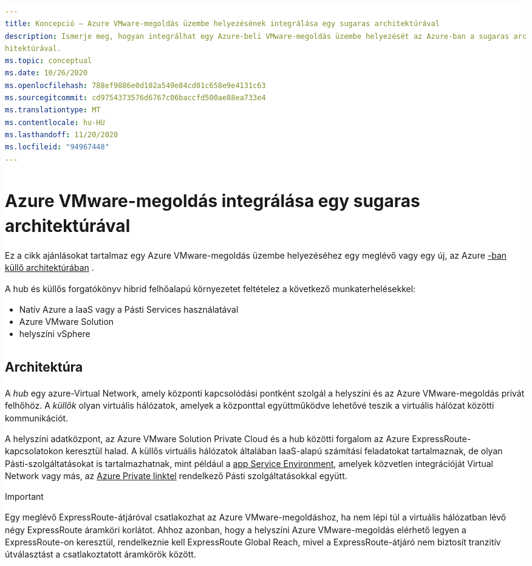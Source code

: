 ```yaml
---
title: Koncepció – Azure VMware-megoldás üzembe helyezésének integrálása egy sugaras architektúrával
description: Ismerje meg, hogyan integrálhat egy Azure-beli VMware-megoldás üzembe helyezését az Azure-ban a sugaras architektúrával.
ms.topic: conceptual
ms.date: 10/26/2020
ms.openlocfilehash: 788ef9886e0d102a549e84cd01c658e9e4131c63
ms.sourcegitcommit: cd9754373576d6767c06baccfd500ae88ea733e4
ms.translationtype: MT
ms.contentlocale: hu-HU
ms.lasthandoff: 11/20/2020
ms.locfileid: "94967448"
---
```

# <a name="integrate-azure-vmware-solution-in-a-hub-and-spoke-architecture"></a>Azure VMware-megoldás integrálása egy sugaras architektúrával

Ez a cikk ajánlásokat tartalmaz egy Azure VMware-megoldás üzembe helyezéséhez egy meglévő vagy egy új, az Azure [-ban küllő architektúrában](/azure/architecture/reference-architectures/hybrid-networking/#hub-spoke-network-topology) . 


A hub és küllős forgatókönyv hibrid felhőalapú környezetet feltételez a következő munkaterhelésekkel:

* Natív Azure a IaaS vagy a Pásti Services használatával
* Azure VMware Solution 
* helyszíni vSphere

## <a name="architecture"></a>Architektúra

A *hub* egy azure-Virtual Network, amely központi kapcsolódási pontként szolgál a helyszíni és az Azure VMware-megoldás privát felhőhöz. A *küllők* olyan virtuális hálózatok, amelyek a központtal együttműködve lehetővé teszik a virtuális hálózat közötti kommunikációt.

A helyszíni adatközpont, az Azure VMware Solution Private Cloud és a hub közötti forgalom az Azure ExpressRoute-kapcsolatokon keresztül halad. A küllős virtuális hálózatok általában IaaS-alapú számítási feladatokat tartalmaznak, de olyan Pásti-szolgáltatásokat is tartalmazhatnak, mint például a [app Service Environment](../app-service/environment/intro.md), amelyek közvetlen integrációját Virtual Network vagy más, az [Azure Private linktel](../private-link/index.yml) rendelkező Pásti szolgáltatásokkal együtt.

>[!IMPORTANT]
>Egy meglévő ExpressRoute-átjáróval csatlakozhat az Azure VMware-megoldáshoz, ha nem lépi túl a virtuális hálózatban lévő négy ExpressRoute áramköri korlátot.  Ahhoz azonban, hogy a helyszíni Azure VMware-megoldás elérhető legyen a ExpressRoute-on keresztül, rendelkeznie kell ExpressRoute Global Reach, mivel a ExpressRoute-átjáró nem biztosít tranzitív útválasztást a csatlakoztatott áramkörök között.


[Azure Architecture Center]: /azure/architecture/
[Hub & Spoke topology]: /azure/architecture/reference-architectures/hybrid-networking/hub-spoke
[Azure networking documentation]: ../networking/index.yml